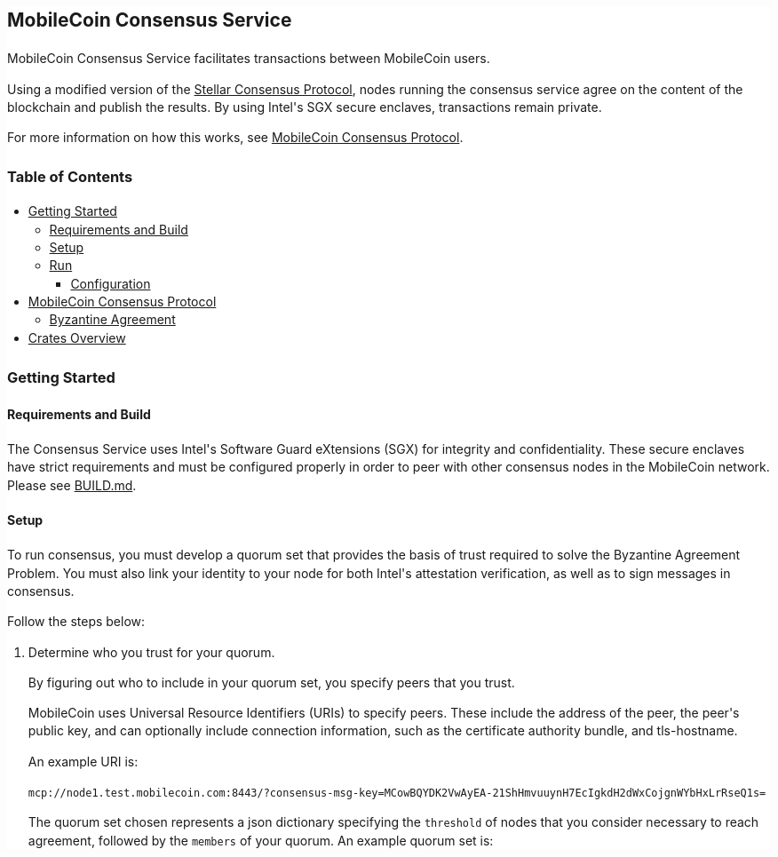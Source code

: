 ## MobileCoin Consensus Service

MobileCoin Consensus Service facilitates transactions between MobileCoin users.

Using a modified version of the [Stellar Consensus Protocol](https://www.stellar.org/papers/stellar-consensus-protocol.pdf), nodes running the consensus service agree on the content of the blockchain and publish the results. By using Intel's SGX secure enclaves, transactions remain private.

For more information on how this works, see [MobileCoin Consensus Protocol](#mobilecoin-consensus-protocol).

### Table of Contents

  - [Getting Started](#getting-started)
    - [Requirements and Build](#requirements-and-build)
    - [Setup](#Setup)
    - [Run](#run)
      - [Configuration](#configuration)
  - [MobileCoin Consensus Protocol](#mobilecoin-consensus-protocol)
    - [Byzantine Agreement](#byzantine-agreement)
  - [Crates Overview](#crates-overview)

### Getting Started

#### Requirements and Build

The Consensus Service uses Intel's Software Guard eXtensions (SGX) for integrity and confidentiality. These secure enclaves have strict requirements and must be configured properly in order to peer with other consensus nodes in the MobileCoin network. Please see [BUILD.md](./BUILD.md).

#### Setup

To run consensus, you must develop a quorum set that provides the basis of trust required to solve the Byzantine Agreement Problem. You must also link your identity to your node for both Intel's attestation verification, as well as to sign messages in consensus.

Follow the steps below:

1. Determine who you trust for your quorum.

    By figuring out who to include in your quorum set, you specify peers that you trust.

    MobileCoin uses Universal Resource Identifiers (URIs) to specify peers. These include the address of the peer, the peer's public key, and can optionally include connection information, such as the certificate authority bundle, and tls-hostname.

    An example URI is:

    ```
    mcp://node1.test.mobilecoin.com:8443/?consensus-msg-key=MCowBQYDK2VwAyEA-21ShHmvuuynH7EcIgkdH2dWxCojgnWYbHxLrRseQ1s=
    ```

    The quorum set chosen represents a json dictionary specifying the `threshold` of nodes that you consider necessary to reach agreement, followed by the `members` of your quorum. An example quorum set is:
